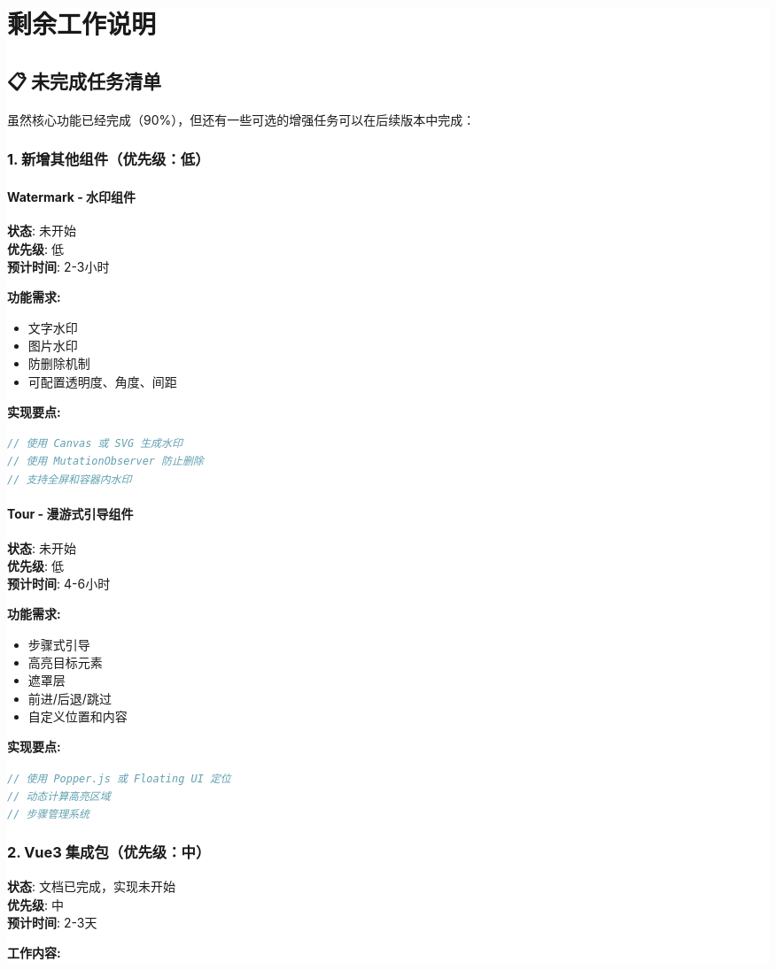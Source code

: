 # 剩余工作说明

## 📋 未完成任务清单

虽然核心功能已经完成（90%），但还有一些可选的增强任务可以在后续版本中完成：

### 1. 新增其他组件（优先级：低）

#### Watermark - 水印组件
**状态**: 未开始  
**优先级**: 低  
**预计时间**: 2-3小时  

**功能需求:**
- 文字水印
- 图片水印
- 防删除机制
- 可配置透明度、角度、间距

**实现要点:**
```typescript
// 使用 Canvas 或 SVG 生成水印
// 使用 MutationObserver 防止删除
// 支持全屏和容器内水印
```

#### Tour - 漫游式引导组件
**状态**: 未开始  
**优先级**: 低  
**预计时间**: 4-6小时  

**功能需求:**
- 步骤式引导
- 高亮目标元素
- 遮罩层
- 前进/后退/跳过
- 自定义位置和内容

**实现要点:**
```typescript
// 使用 Popper.js 或 Floating UI 定位
// 动态计算高亮区域
// 步骤管理系统
```

### 2. Vue3 集成包（优先级：中）

**状态**: 文档已完成，实现未开始  
**优先级**: 中  
**预计时间**: 2-3天  

**工作内容:**
